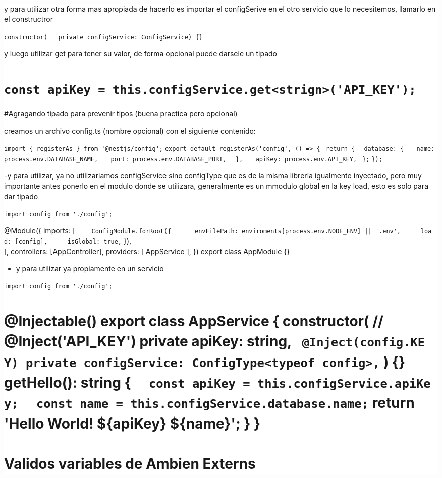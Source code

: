 y para utilizar otra forma mas apropiada de hacerlo es importar el configSerive en el otro servicio que lo necesitemos, llamarlo en el constructror

 `constructor(   private configService: ConfigService) {}`
 
 y luego utilizar get para tener su valor, de forma opcional puede darsele un tipado
  
 `const apiKey = this.configService.get<strign>('API_KEY');`
===========================================================================================================

#Agragando tipado para prevenir tipos (buena practica pero opcional)

creamos un archivo config.ts (nombre opcional) con el siguiente contenido: 

`import { registerAs } from '@nestjs/config';`
`export default registerAs('config', () => {`
 ` return {`
  `  database: {`
   `   name: process.env.DATABASE_NAME,`
   `   port: process.env.DATABASE_PORT,`
  `  },`
 `   apiKey: process.env.API_KEY,`
 ` };`
`});`


-y para utilizar, ya no utilizariamos configService sino configType que es de la misma libreria
igualmente inyectado, pero muy importante antes ponerlo en el modulo donde se utilizara,
generalmente es un mmodulo global en la key load, esto es solo para dar tipado

`import config from './config';`

@Module({
  imports: [
`    ConfigModule.forRoot({`
`      envFilePath: enviroments[process.env.NODE_ENV] || '.env',`
`     load: [config],`
`     isGlobal: true,`
    }),   
  ],
  controllers: [AppController],
  providers: [
    AppService
  ],
})
export class AppModule {}


- y para utilizar ya propiamente en un servicio

`import config from './config';`

@Injectable()
export class AppService {
  constructor(
    // @Inject('API_KEY') private apiKey: string, 
   ` @Inject(config.KEY) private configService: ConfigType<typeof config>,`
  ) {}
  getHello(): string {
  `  const apiKey = this.configService.apiKey;`
  `  const name = this.configService.database.name;`
    return 'Hello World! ${apiKey} ${name}';
  }
}
============================================================================================================
# Validos variables de Ambien Externs